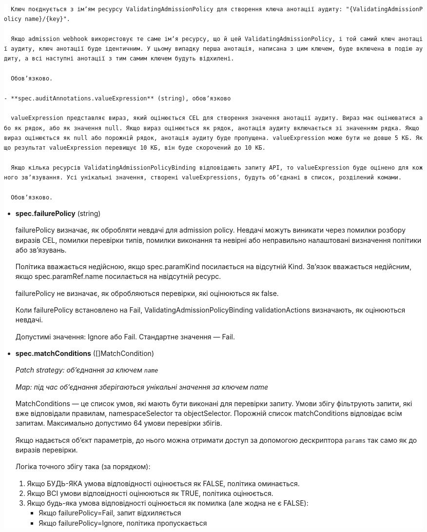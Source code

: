       Ключ поєднується з імʼям ресурсу ValidatingAdmissionPolicy для створення ключа анотації аудиту: "{ValidatingAdmissionPolicy name}/{key}".

      Якщо admission webhook використовує те саме імʼя ресурсу, що й цей ValidatingAdmissionPolicy, і той самий ключ анотації аудиту, ключ анотації буде ідентичним. У цьому випадку перша анотація, написана з цим ключем, буде включена в подію аудиту, а всі наступні анотації з тим самим ключем будуть відхилені.

      Обовʼязково.

    - **spec.auditAnnotations.valueExpression** (string), обовʼязково

      valueExpression представляє вираз, який оцінюється CEL для створення значення анотації аудиту. Вираз має оцінюватися або як рядок, або як значення null. Якщо вираз оцінюється як рядок, анотація аудиту включається зі значенням рядка. Якщо вираз оцінюється як null або порожній рядок, анотація аудиту буде пропущена. valueExpression може бути не довше 5 КБ. Якщо результат valueExpression перевищує 10 КБ, він буде скорочений до 10 КБ.

      Якщо кілька ресурсів ValidatingAdmissionPolicyBinding відповідають запиту API, то valueExpression буде оцінено для кожного звʼязування. Усі унікальні значення, створені valueExpressions, будуть обʼєднані в список, розділений комами.

      Обовʼязково.

  - **spec.failurePolicy** (string)

    failurePolicy визначає, як обробляти невдачі для admission policy. Невдачі можуть виникати через помилки розбору виразів CEL, помилки перевірки типів, помилки виконання та невірні або неправильно налаштовані визначення політики або звʼязувань.

    Політика вважається недійсною, якщо spec.paramKind посилається на відсутній Kind. Звʼязок вважається недійсним, якщо spec.paramRef.name посилається на нвідсутній ресурс.

    failurePolicy не визначає, як обробляються перевірки, які оцінюються як false.

    Коли failurePolicy встановлено на Fail, ValidatingAdmissionPolicyBinding validationActions визначають, як оцінюються невдачі.

    Допустимі значення: Ignore або Fail. Стандартне значення — Fail.

  - **spec.matchConditions** ([]MatchCondition)

    *Patch strategy: обʼєднання за ключем `name`*

    *Map: під час обʼєднання зберігаються унікальні значення за ключем name*

    MatchConditions — це список умов, які мають бути виконані для перевірки запиту. Умови збігу фільтрують запити, які вже відповідали правилам, namespaceSelector та objectSelector. Порожній список matchConditions відповідає всім запитам. Максимально допустимо 64 умови перевірки збігів.

    Якщо надається обʼєкт параметрів, до нього можна отримати доступ за допомогою дескриптора `params` так само як до виразів перевірки.

    Логіка точного збігу така (за порядком):
      1. Якщо БУДЬ-ЯКА умова відповідності оцінюється як FALSE, політика оминається.
      2. Якщо ВСІ умови відповідності оцінюються як TRUE, політика оцінюється.
      3. Якщо будь-яка умова відповідності оцінюється як помилка (але жодна не є FALSE):
         - Якщо failurePolicy=Fail, запит відхиляється
         - Якщо failurePolicy=Ignore, політика пропускається
